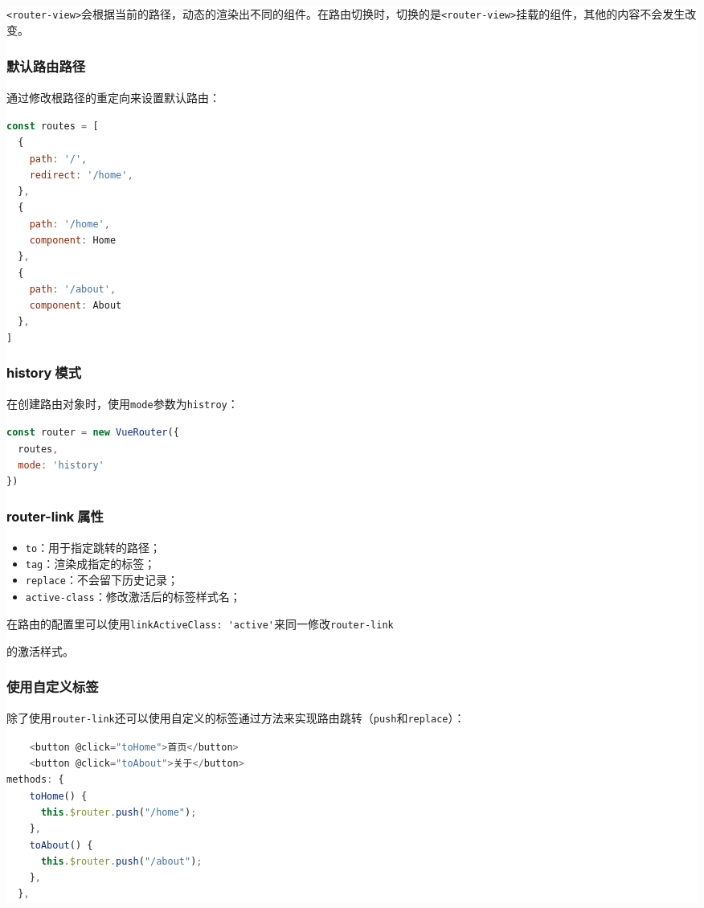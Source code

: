 `<router-view>`会根据当前的路径，动态的渲染出不同的组件。在路由切换时，切换的是`<router-view>`挂载的组件，其他的内容不会发生改变。

### 默认路由路径

通过修改根路径的重定向来设置默认路由：

```js
const routes = [
  {
    path: '/',
    redirect: '/home',
  },
  {
    path: '/home',
    component: Home
  },
  {
    path: '/about',
    component: About
  },
]
```

### history 模式

在创建路由对象时，使用`mode`参数为`histroy`：

```js
const router = new VueRouter({
  routes,
  mode: 'history'
})
```

### router-link 属性

* `to`：用于指定跳转的路径；
* `tag`：渲染成指定的标签；
* `replace`：不会留下历史记录；
* `active-class`：修改激活后的标签样式名；

在路由的配置里可以使用`linkActiveClass: 'active'`来同一修改`router-link`

的激活样式。

### 使用自定义标签

除了使用`router-link`还可以使用自定义的标签通过方法来实现路由跳转（`push`和`replace`）：

```js
    <button @click="toHome">首页</button>
    <button @click="toAbout">关于</button>  
methods: {
    toHome() {
      this.$router.push("/home");
    },
    toAbout() {
      this.$router.push("/about");
    },
  },
```
